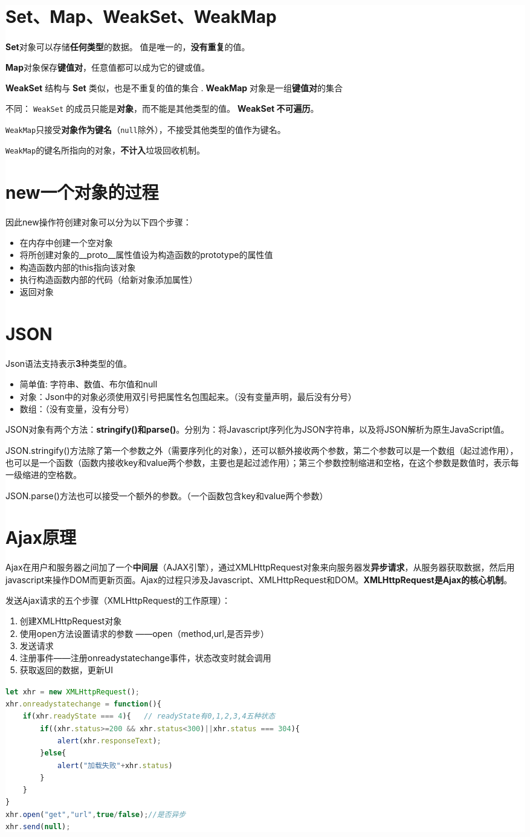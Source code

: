 # Set、Map、WeakSet、WeakMap

**Set**对象可以存储**任何类型**的数据。 值是唯一的，**没有重复**的值。

**Map**对象保存**键值对**，任意值都可以成为它的键或值。

**WeakSet** 结构与 **Set** 类似，也是不重复的值的集合 . **WeakMap** 对象是一组**键值对**的集合

不同： `WeakSet` 的成员只能是**对象**，而不能是其他类型的值。 **WeakSet 不可遍历**。

`WeakMap`只接受**对象作为键名**（`null`除外），不接受其他类型的值作为键名。

`WeakMap`的键名所指向的对象，**不计入**垃圾回收机制。

# new一个对象的过程

因此new操作符创建对象可以分为以下四个步骤：

- 在内存中创建一个空对象
- 将所创建对象的__proto__属性值设为构造函数的prototype的属性值
- 构造函数内部的this指向该对象
- 执行构造函数内部的代码（给新对象添加属性）
- 返回对象

# JSON

Json语法支持表示**3**种类型的值。

- 简单值: 字符串、数值、布尔值和null
- 对象：Json中的对象必须使用双引号把属性名包围起来。（没有变量声明，最后没有分号）
- 数组：（没有变量，没有分号）

JSON对象有两个方法：**stringify()**和**parse()**。分别为：将Javascript序列化为JSON字符串，以及将JSON解析为原生JavaScript值。

JSON.stringify()方法除了第一个参数之外（需要序列化的对象），还可以额外接收两个参数，第二个参数可以是一个数组（起过滤作用），也可以是一个函数（函数内接收key和value两个参数，主要也是起过滤作用）；第三个参数控制缩进和空格，在这个参数是数值时，表示每一级缩进的空格数。

JSON.parse()方法也可以接受一个额外的参数。（一个函数包含key和value两个参数）

# Ajax原理

Ajax在用户和服务器之间加了一个**中间层**（AJAX引擎），通过XMLHttpRequest对象来向服务器发**异步请求**，从服务器获取数据，然后用javascript来操作DOM而更新页面。Ajax的过程只涉及Javascript、XMLHttpRequest和DOM。**XMLHttpRequest是Ajax的核心机制**。

发送Ajax请求的五个步骤（XMLHttpRequest的工作原理）：

1. 创建XMLHttpRequest对象
2. 使用open方法设置请求的参数 ——open（method,url,是否异步）
3. 发送请求
4. 注册事件——注册onreadystatechange事件，状态改变时就会调用
5. 获取返回的数据，更新UI

```javascript
let xhr = new XMLHttpRequest();
xhr.onreadystatechange = function(){
    if(xhr.readyState === 4){   // readyState有0,1,2,3,4五种状态
        if((xhr.status>=200 && xhr.status<300)||xhr.status === 304){
            alert(xhr.responseText);
        }else{
            alert("加载失败"+xhr.status)
        }
    }
}
xhr.open("get","url",true/false);//是否异步 
xhr.send(null);

```